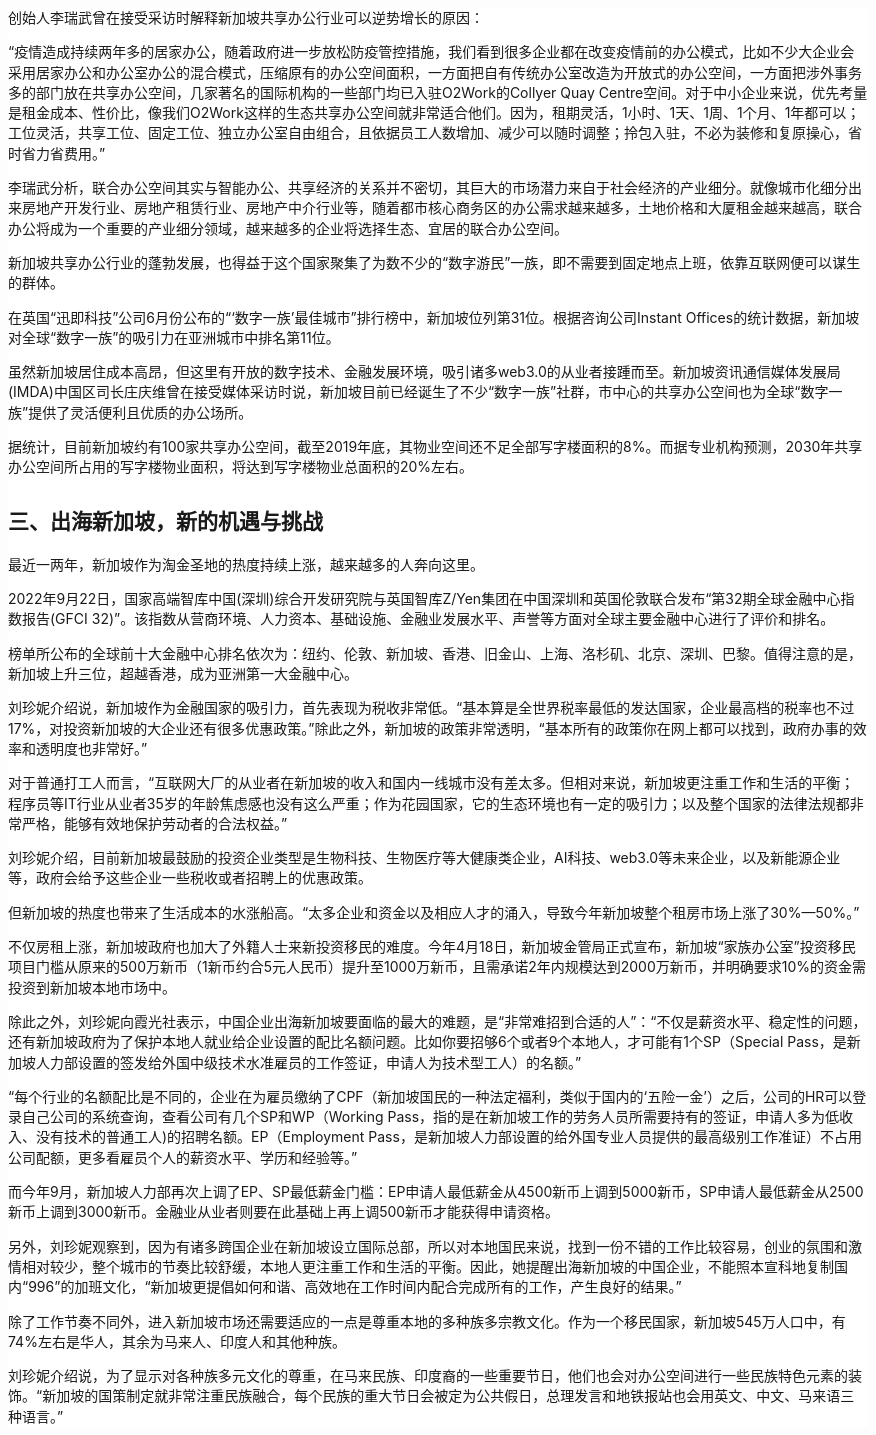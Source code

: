 创始人李瑞武曾在接受采访时解释新加坡共享办公行业可以逆势增长的原因：

“疫情造成持续两年多的居家办公，随着政府进一步放松防疫管控措施，我们看到很多企业都在改变疫情前的办公模式，比如不少大企业会采用居家办公和办公室办公的混合模式，压缩原有的办公空间面积，一方面把自有传统办公室改造为开放式的办公空间，一方面把涉外事务多的部门放在共享办公空间，几家著名的国际机构的一些部门均已入驻O2Work的Collyer Quay Centre空间。对于中小企业来说，优先考量是租金成本、性价比，像我们O2Work这样的生态共享办公空间就非常适合他们。因为，租期灵活，1小时、1天、1周、1个月、1年都可以；工位灵活，共享工位、固定工位、独立办公室自由组合，且依据员工人数增加、减少可以随时调整；拎包入驻，不必为装修和复原操心，省时省力省费用。”

李瑞武分析，联合办公空间其实与智能办公、共享经济的关系并不密切，其巨大的市场潜力来自于社会经济的产业细分。就像城市化细分出来房地产开发行业、房地产租赁行业、房地产中介行业等，随着都市核心商务区的办公需求越来越多，土地价格和大厦租金越来越高，联合办公将成为一个重要的产业细分领域，越来越多的企业将选择生态、宜居的联合办公空间。

新加坡共享办公行业的蓬勃发展，也得益于这个国家聚集了为数不少的“数字游民”一族，即不需要到固定地点上班，依靠互联网便可以谋生的群体。

在英国“迅即科技”公司6月份公布的“‘数字一族’最佳城市”排行榜中，新加坡位列第31位。根据咨询公司Instant Offices的统计数据，新加坡对全球“数字一族”的吸引力在亚洲城市中排名第11位。

虽然新加坡居住成本高昂，但这里有开放的数字技术、金融发展环境，吸引诸多web3.0的从业者接踵而至。新加坡资讯通信媒体发展局(IMDA)中国区司长庄庆维曾在接受媒体采访时说，新加坡目前已经诞生了不少“数字一族”社群，市中心的共享办公空间也为全球“数字一族”提供了灵活便利且优质的办公场所。

据统计，目前新加坡约有100家共享办公空间，截至2019年底，其物业空间还不足全部写字楼面积的8%。而据专业机构预测，2030年共享办公空间所占用的写字楼物业面积，将达到写字楼物业总面积的20%左右。

## 三、出海新加坡，新的机遇与挑战

最近一两年，新加坡作为淘金圣地的热度持续上涨，越来越多的人奔向这里。

2022年9月22日，国家高端智库中国(深圳)综合开发研究院与英国智库Z/Yen集团在中国深圳和英国伦敦联合发布“第32期全球金融中心指数报告(GFCI 32)”。该指数从营商环境、人力资本、基础设施、金融业发展水平、声誉等方面对全球主要金融中心进行了评价和排名。

榜单所公布的全球前十大金融中心排名依次为：纽约、伦敦、新加坡、香港、旧金山、上海、洛杉矶、北京、深圳、巴黎。值得注意的是，新加坡上升三位，超越香港，成为亚洲第一大金融中心。

刘珍妮介绍说，新加坡作为金融国家的吸引力，首先表现为税收非常低。“基本算是全世界税率最低的发达国家，企业最高档的税率也不过17%，对投资新加坡的大企业还有很多优惠政策。”除此之外，新加坡的政策非常透明，“基本所有的政策你在网上都可以找到，政府办事的效率和透明度也非常好。”

对于普通打工人而言，“互联网大厂的从业者在新加坡的收入和国内一线城市没有差太多。但相对来说，新加坡更注重工作和生活的平衡；程序员等IT行业从业者35岁的年龄焦虑感也没有这么严重；作为花园国家，它的生态环境也有一定的吸引力；以及整个国家的法律法规都非常严格，能够有效地保护劳动者的合法权益。”

刘珍妮介绍，目前新加坡最鼓励的投资企业类型是生物科技、生物医疗等大健康类企业，AI科技、web3.0等未来企业，以及新能源企业等，政府会给予这些企业一些税收或者招聘上的优惠政策。

但新加坡的热度也带来了生活成本的水涨船高。“太多企业和资金以及相应人才的涌入，导致今年新加坡整个租房市场上涨了30%—50%。”

不仅房租上涨，新加坡政府也加大了外籍人士来新投资移民的难度。今年4月18日，新加坡金管局正式宣布，新加坡“家族办公室”投资移民项目门槛从原来的500万新币（1新币约合5元人民币）提升至1000万新币，且需承诺2年内规模达到2000万新币，并明确要求10%的资金需投资到新加坡本地市场中。

除此之外，刘珍妮向霞光社表示，中国企业出海新加坡要面临的最大的难题，是“非常难招到合适的人”：“不仅是薪资水平、稳定性的问题，还有新加坡政府为了保护本地人就业给企业设置的配比名额问题。比如你要招够6个或者9个本地人，才可能有1个SP（Special Pass，是新加坡人力部设置的签发给外国中级技术水准雇员的工作签证，申请人为技术型工人）的名额。”

“每个行业的名额配比是不同的，企业在为雇员缴纳了CPF（新加坡国民的一种法定福利，类似于国内的‘五险一金’）之后，公司的HR可以登录自己公司的系统查询，查看公司有几个SP和WP（Working Pass，指的是在新加坡工作的劳务人员所需要持有的签证，申请人多为低收入、没有技术的普通工人)的招聘名额。EP（Employment Pass，是新加坡人力部设置的给外国专业人员提供的最高级别工作准证）不占用公司配额，更多看雇员个人的薪资水平、学历和经验等。”

而今年9月，新加坡人力部再次上调了EP、SP最低薪金门槛：EP申请人最低薪金从4500新币上调到5000新币，SP申请人最低薪金从2500新币上调到3000新币。金融业从业者则要在此基础上再上调500新币才能获得申请资格。

另外，刘珍妮观察到，因为有诸多跨国企业在新加坡设立国际总部，所以对本地国民来说，找到一份不错的工作比较容易，创业的氛围和激情相对较少，整个城市的节奏比较舒缓，本地人更注重工作和生活的平衡。因此，她提醒出海新加坡的中国企业，不能照本宣科地复制国内“996”的加班文化，“新加坡更提倡如何和谐、高效地在工作时间内配合完成所有的工作，产生良好的结果。”

除了工作节奏不同外，进入新加坡市场还需要适应的一点是尊重本地的多种族多宗教文化。作为一个移民国家，新加坡545万人口中，有74%左右是华人，其余为马来人、印度人和其他种族。

刘珍妮介绍说，为了显示对各种族多元文化的尊重，在马来民族、印度裔的一些重要节日，他们也会对办公空间进行一些民族特色元素的装饰。“新加坡的国策制定就非常注重民族融合，每个民族的重大节日会被定为公共假日，总理发言和地铁报站也会用英文、中文、马来语三种语言。”
